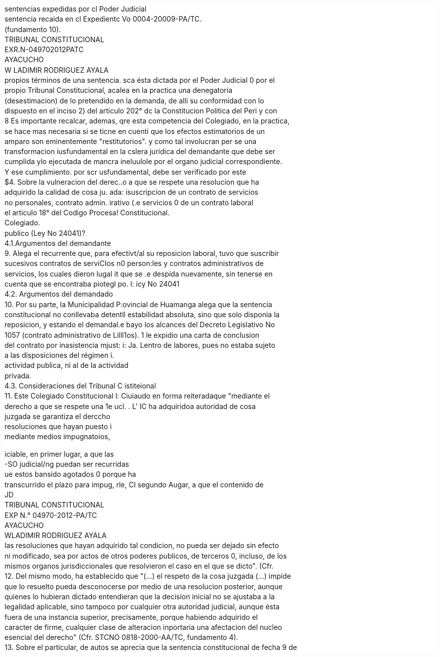 sentencias expedidas por cl Poder Judicial  
sentencia recaida en cl Expedientc Vo 0004-20009-PA/TC.  
(fundamento 10).  
TRIBUNAL CONSTITUCIONAL  
EXR.N-049702012PATC  
AYACUCHO  
W LADIMIR RODRIGUEZ AYALA  
propios términos de una sentencia. sca ésta dictada por el Poder Judicial 0 por el  
propio Tribunal Constitucional, acalea en la practica una denegatoria  
(desestimacion) de lo pretendido en la demanda, de alli su conformidad con lo  
dispuesto en el inciso 2) del articulo 202° dc la Constitucion Politica del Peri y con  
8 Es importante recalcar, ademas, qre esta competencia del Colegiado, en la practica,  
se hace mas necesaria si se ticne en cuenti que los efectos estimatorios de un  
amparo son eminentemente "restitutorios". y como tal involucran per se una  
transformacion iusfundamental en la cslera juridica del demandante que debe ser  
cumplida ylo ejecutada de mancra ineluulole por el organo judicial correspondiente.  
Y ese cumplimiento. por scr usfundamental, debe ser verificado por este  
$4. Sobre la vulneracion del derec..o a que se respete una resolucion que ha  
adquirido la calidad de cosa ju. ada: isuscripcion de un contrato de servicios  
no personales, contrato admin. irativo (.e servicios 0 de un contrato laboral  
el articulo 18° del Codigo Procesa! Constitucional.  
Colegiado.  
publico (Ley No 24041)?  
4.1.Argumentos del demandante  
9. Alega el recurrente que, para efectivt/al su reposicion laboral, tuvo que suscribir  
sucesivos contratos de serviCIos n0 person:les y contratos administrativos de  
servicios, los cuales dieron lugal it que se .e despida nuevamente, sin tenerse en  
cuenta que se encontraba piotegl po. l: icy No 24041  
4.2. Argumentos del demandado  
10. Por su parte, la Municipalidad P:ovincial de Huamanga alega que la sentencia  
constitucional no conllevaba detentll estabilidad absoluta, sino que solo disponia la  
reposicion, y estando el demandal.e bayo los alcances del Decreto Legislativo No  
1057 (contrato administrativo de Lilll1os). 1 le expidio una carta de conclusion  
del contrato por inasistencia mjust: i: Ja. Lentro de labores, pues no estaba sujeto  
a las disposiciones del régimen i.  
actividad publica, ni al de la actividad  
privada.  
4.3. Consideraciones del Tribunal C istiteional  
11. Este Colegiado Constitucional l: Ciuiaudo en forma reiteradaque "mediante el  
derecho a que se respete una 1e ucl. . L' IC ha adquiridoa autoridad de cosa  
juzgada se garantiza el derccho  
resoluciones que hayan puesto i  
mediante medios impugnatoios,   
  
iciable, en primer lugar, a que las  
-SO judicial/ng puedan ser recurridas  
ue estos bansido agotados 0 porque ha  
transcurrido el plazo para impug, rle, Cl segundo Augar, a que el contenido de  
JD  
TRIBUNAL CONSTITUCIONAL  
EXP N.° 04970-2012-PA/TC  
AYACUCHO  
WLADIMIR RODRIGUEZ AYALA  
las resoluciones que hayan adquirido tal condicion, no pueda ser dejado sin efecto  
ni modificado, sea por actos de otros poderes publicos, de terceros 0, incluso, de los  
mismos organos jurisdiccionales que resolvieron el caso en el que se dicto". (Cfr.  
12. Del mismo modo, ha establecido que "(...) el respeto de la cosa juzgada (...) impide  
que lo resuelto pueda desconocerse por medio de una resolucion posterior, aunque  
quienes lo hubieran dictado entendieran que la decision inicial no se ajustaba a la  
legalidad aplicable, sino tampoco por cualquier otra autoridad judicial, aunque ésta  
fuera de una instancia superior, precisamente, porque habiendo adquirido el  
caracter de firme, cualquier clase de alteracion inportaria una afectacion del nucleo  
esencial del derecho" (Cfr. STCNO 0818-2000-AA/TC, fundamento 4).  
13. Sobre el particular, de autos se aprecia que la sentencia constitucional de fecha 9 de  